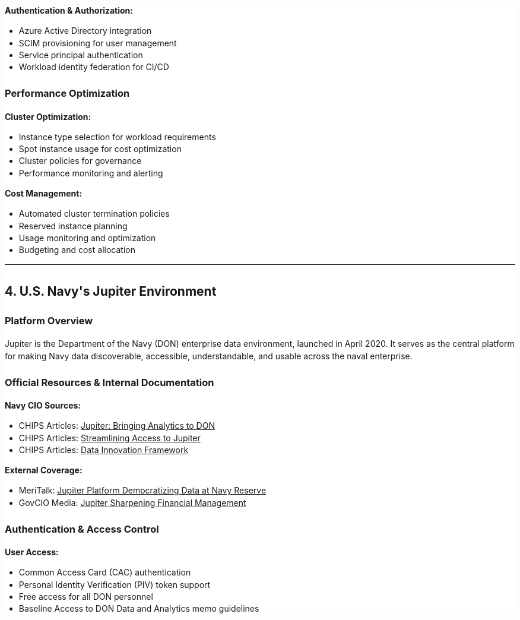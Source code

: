**Authentication & Authorization:**
- Azure Active Directory integration
- SCIM provisioning for user management
- Service principal authentication
- Workload identity federation for CI/CD

### Performance Optimization

**Cluster Optimization:**
- Instance type selection for workload requirements
- Spot instance usage for cost optimization
- Cluster policies for governance
- Performance monitoring and alerting

**Cost Management:**
- Automated cluster termination policies
- Reserved instance planning
- Usage monitoring and optimization
- Budgeting and cost allocation

---

## 4. U.S. Navy's Jupiter Environment

### Platform Overview
Jupiter is the Department of the Navy (DON) enterprise data environment, launched in April 2020. It serves as the central platform for making Navy data discoverable, accessible, understandable, and usable across the naval enterprise.

### Official Resources & Internal Documentation

**Navy CIO Sources:**
- CHIPS Articles: [Jupiter: Bringing Analytics to DON](https://www.doncio.navy.mil/chips/ArticleDetails.aspx?ID=13804)
- CHIPS Articles: [Streamlining Access to Jupiter](https://www.doncio.navy.mil/chips/ArticleDetails.aspx?ID=15370)
- CHIPS Articles: [Data Innovation Framework](https://www.doncio.navy.mil/chips/ArticleDetails.aspx?ID=14362)

**External Coverage:**
- MeriTalk: [Jupiter Platform Democratizing Data at Navy Reserve](https://www.meritalk.com/articles/jupiter-platform-democratizing-data-at-u-s-navy-reserve/)
- GovCIO Media: [Jupiter Sharpening Financial Management](http://govciomedia.com/how-navys-jupiter-enterprise-data-platform-is-sharpening-financial-management/)

### Authentication & Access Control

**User Access:**
- Common Access Card (CAC) authentication
- Personal Identity Verification (PIV) token support
- Free access for all DON personnel
- Baseline Access to DON Data and Analytics memo guidelines
